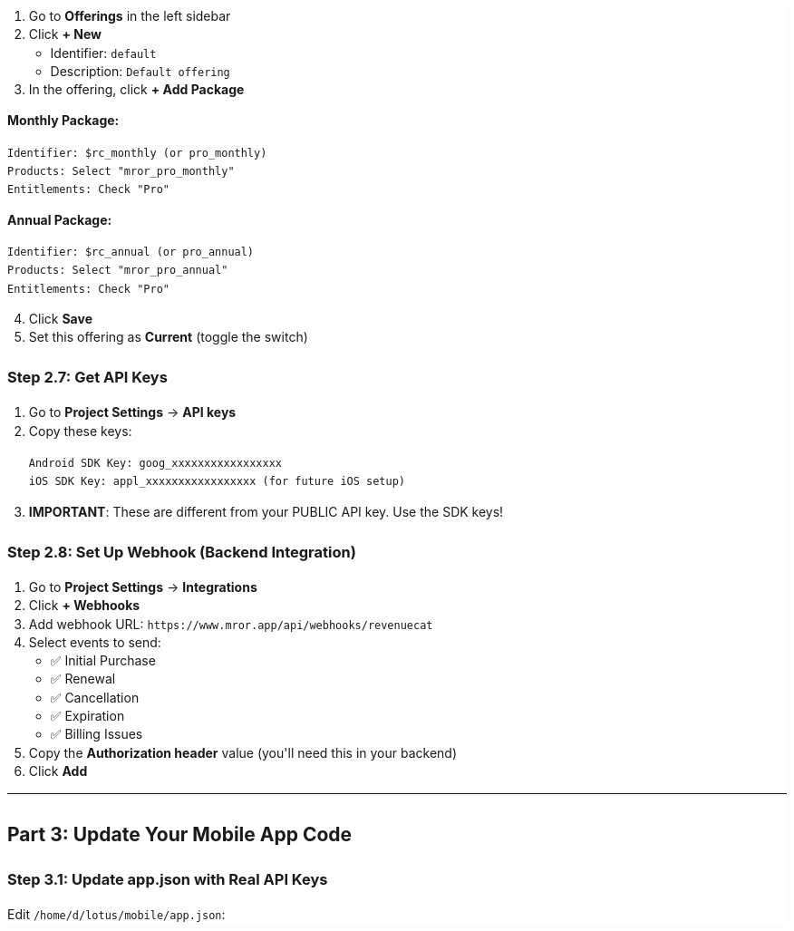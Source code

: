 1. Go to **Offerings** in the left sidebar
2. Click **+ New**
   - Identifier: `default`
   - Description: `Default offering`
3. In the offering, click **+ Add Package**

**Monthly Package:**
```
Identifier: $rc_monthly (or pro_monthly)
Products: Select "mror_pro_monthly"
Entitlements: Check "Pro"
```

**Annual Package:**
```
Identifier: $rc_annual (or pro_annual)
Products: Select "mror_pro_annual"
Entitlements: Check "Pro"
```

4. Click **Save**
5. Set this offering as **Current** (toggle the switch)

### Step 2.7: Get API Keys

1. Go to **Project Settings** → **API keys**
2. Copy these keys:
   ```
   Android SDK Key: goog_xxxxxxxxxxxxxxxxx
   iOS SDK Key: appl_xxxxxxxxxxxxxxxxx (for future iOS setup)
   ```
3. **IMPORTANT**: These are different from your PUBLIC API key. Use the SDK keys!

### Step 2.8: Set Up Webhook (Backend Integration)

1. Go to **Project Settings** → **Integrations**
2. Click **+ Webhooks**
3. Add webhook URL: `https://www.mror.app/api/webhooks/revenuecat`
4. Select events to send:
   - ✅ Initial Purchase
   - ✅ Renewal
   - ✅ Cancellation
   - ✅ Expiration
   - ✅ Billing Issues
5. Copy the **Authorization header** value (you'll need this in your backend)
6. Click **Add**

---

## Part 3: Update Your Mobile App Code

### Step 3.1: Update app.json with Real API Keys

Edit `/home/d/lotus/mobile/app.json`:
